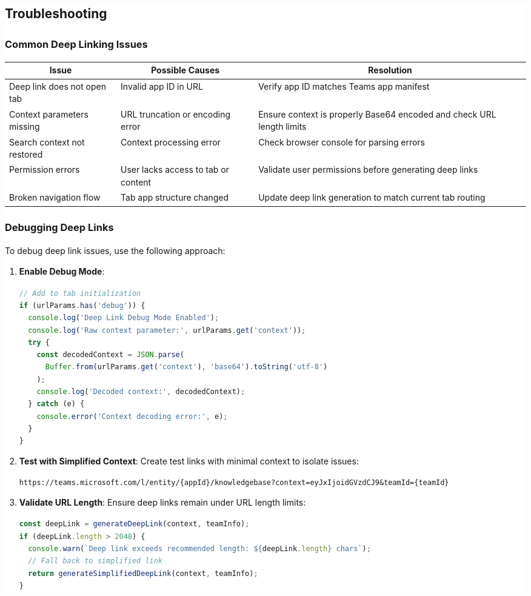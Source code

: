 ## Troubleshooting

### Common Deep Linking Issues

| Issue | Possible Causes | Resolution |
|-------|----------------|------------|
| Deep link does not open tab | Invalid app ID in URL | Verify app ID matches Teams app manifest |
| Context parameters missing | URL truncation or encoding error | Ensure context is properly Base64 encoded and check URL length limits |
| Search context not restored | Context processing error | Check browser console for parsing errors |
| Permission errors | User lacks access to tab or content | Validate user permissions before generating deep links |
| Broken navigation flow | Tab app structure changed | Update deep link generation to match current tab routing |

### Debugging Deep Links

To debug deep link issues, use the following approach:

1. **Enable Debug Mode**:
   ```javascript
   // Add to tab initialization
   if (urlParams.has('debug')) {
     console.log('Deep Link Debug Mode Enabled');
     console.log('Raw context parameter:', urlParams.get('context'));
     try {
       const decodedContext = JSON.parse(
         Buffer.from(urlParams.get('context'), 'base64').toString('utf-8')
       );
       console.log('Decoded context:', decodedContext);
     } catch (e) {
       console.error('Context decoding error:', e);
     }
   }
   ```

2. **Test with Simplified Context**:
   Create test links with minimal context to isolate issues:
   ```
   https://teams.microsoft.com/l/entity/{appId}/knowledgebase?context=eyJxIjoidGVzdCJ9&teamId={teamId}
   ```

3. **Validate URL Length**:
   Ensure deep links remain under URL length limits:
   ```javascript
   const deepLink = generateDeepLink(context, teamInfo);
   if (deepLink.length > 2048) {
     console.warn(`Deep link exceeds recommended length: ${deepLink.length} chars`);
     // Fall back to simplified link
     return generateSimplifiedDeepLink(context, teamInfo);
   }
   ```
